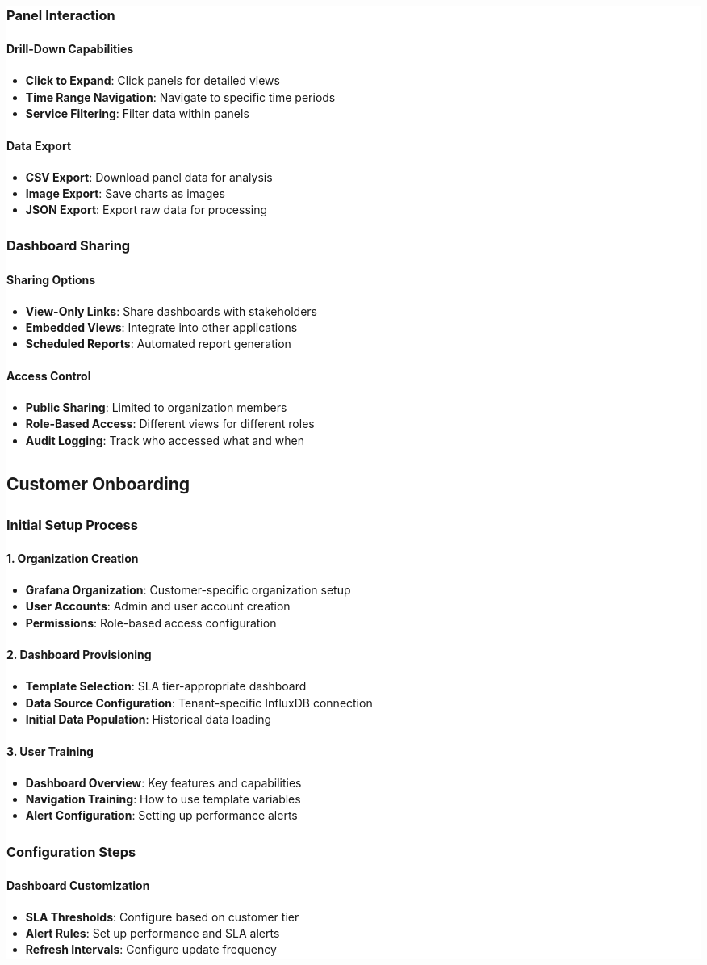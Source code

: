 ### Panel Interaction

#### Drill-Down Capabilities
- **Click to Expand**: Click panels for detailed views
- **Time Range Navigation**: Navigate to specific time periods
- **Service Filtering**: Filter data within panels

#### Data Export
- **CSV Export**: Download panel data for analysis
- **Image Export**: Save charts as images
- **JSON Export**: Export raw data for processing

### Dashboard Sharing

#### Sharing Options
- **View-Only Links**: Share dashboards with stakeholders
- **Embedded Views**: Integrate into other applications
- **Scheduled Reports**: Automated report generation

#### Access Control
- **Public Sharing**: Limited to organization members
- **Role-Based Access**: Different views for different roles
- **Audit Logging**: Track who accessed what and when

## Customer Onboarding

### Initial Setup Process

#### 1. Organization Creation
- **Grafana Organization**: Customer-specific organization setup
- **User Accounts**: Admin and user account creation
- **Permissions**: Role-based access configuration

#### 2. Dashboard Provisioning
- **Template Selection**: SLA tier-appropriate dashboard
- **Data Source Configuration**: Tenant-specific InfluxDB connection
- **Initial Data Population**: Historical data loading

#### 3. User Training
- **Dashboard Overview**: Key features and capabilities
- **Navigation Training**: How to use template variables
- **Alert Configuration**: Setting up performance alerts

### Configuration Steps

#### Dashboard Customization
- **SLA Thresholds**: Configure based on customer tier
- **Alert Rules**: Set up performance and SLA alerts
- **Refresh Intervals**: Configure update frequency
